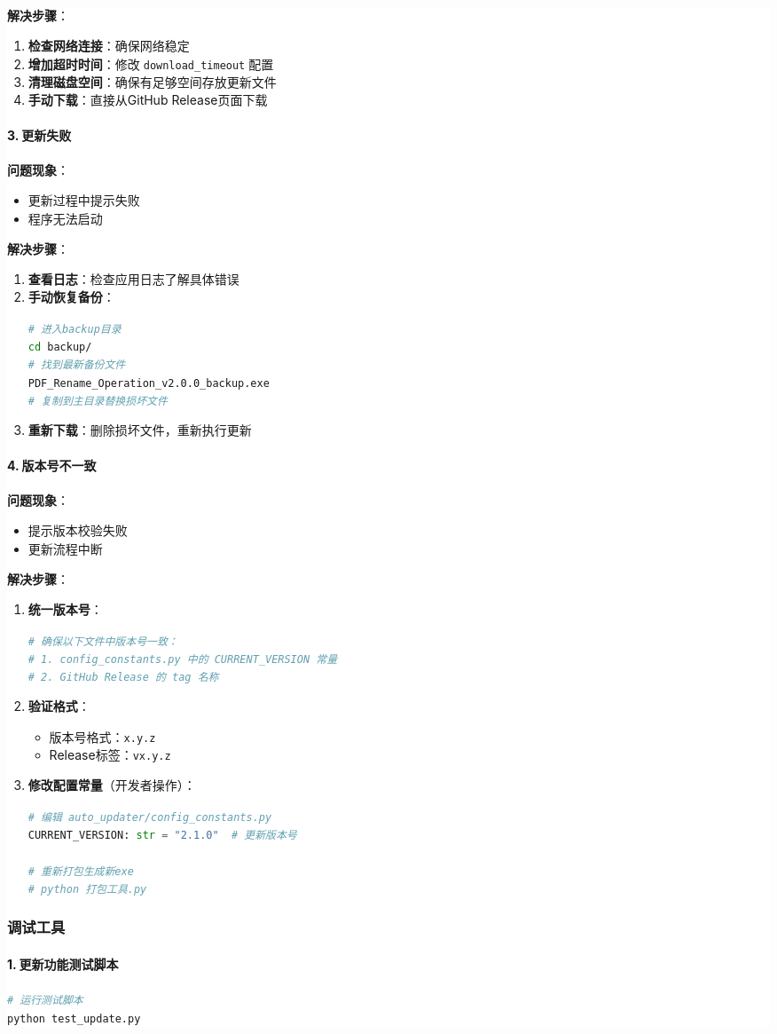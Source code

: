 **解决步骤**：
1. **检查网络连接**：确保网络稳定
2. **增加超时时间**：修改 `download_timeout` 配置
3. **清理磁盘空间**：确保有足够空间存放更新文件
4. **手动下载**：直接从GitHub Release页面下载

#### 3. 更新失败

**问题现象**：
- 更新过程中提示失败
- 程序无法启动

**解决步骤**：
1. **查看日志**：检查应用日志了解具体错误
2. **手动恢复备份**：
   ```bash
   # 进入backup目录
   cd backup/
   # 找到最新备份文件
   PDF_Rename_Operation_v2.0.0_backup.exe
   # 复制到主目录替换损坏文件
   ```
3. **重新下载**：删除损坏文件，重新执行更新

#### 4. 版本号不一致

**问题现象**：
- 提示版本校验失败
- 更新流程中断

**解决步骤**：
1. **统一版本号**：
   ```bash
   # 确保以下文件中版本号一致：
   # 1. config_constants.py 中的 CURRENT_VERSION 常量
   # 2. GitHub Release 的 tag 名称
   ```

2. **验证格式**：
   - 版本号格式：`x.y.z`
   - Release标签：`vx.y.z`

3. **修改配置常量**（开发者操作）：
   ```python
   # 编辑 auto_updater/config_constants.py
   CURRENT_VERSION: str = "2.1.0"  # 更新版本号

   # 重新打包生成新exe
   # python 打包工具.py
   ```

### 调试工具

#### 1. 更新功能测试脚本
```bash
# 运行测试脚本
python test_update.py
```
